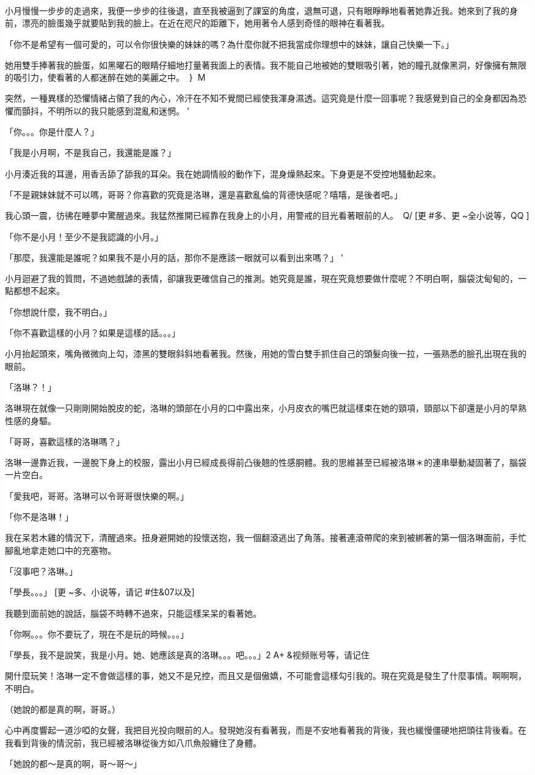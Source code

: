 小月慢慢一步步的走過來，我便一步步的往後退，直至我被逼到了課室的角度，退無可退，只有眼睜睜地看著她靠近我。她來到了我的身前，漂亮的臉蛋幾乎就要貼到我的臉上。在近在咫尺的距離下，她用著令人感到奇怪的眼神在看著我。

「你不是希望有一個可愛的，可以令你很快樂的妹妹的嗎？為什麼你就不把我當成你理想中的妹妹，讓自己快樂一下。」

她用雙手捧著我的臉蛋，如黑曜石的眼睛仔細地打量著我面上的表情。我不能自己地被她的雙眼吸引著，她的瞳孔就像黑洞，好像擁有無限的吸引力，使看著的人都迷醉在她的美麗之中。  }  M

突然，一種異樣的恐懼情緒占領了我的內心，冷汗在不知不覺間已經使我渾身濕透。這究竟是什麼一回事呢？我感覺到自己的全身都因為恐懼而顫抖，不明所以的我只能感到混亂和迷惘。 '

「你。。。你是什麼人？」

「我是小月啊，不是我自己，我還能是誰？」

小月湊近我的耳邊，用香舌舔了舔我的耳朵。我在她調情般的動作下，混身燥熱起來。下身更是不受控地騷動起來。

「不是親妹妹就不可以嗎，哥哥？你喜歡的究竟是洛琳，還是喜歡亂倫的背德快感呢？嘻嘻，是後者吧。」

我心頭一震，彷彿在睡夢中驚醒過來。我猛然推開已經靠在我身上的小月，用警戒的目光看著眼前的人。  Q/
[更 #多、更 ~全小说等，QQ ]

「你不是小月！至少不是我認識的小月。」

「那麼，我還能是誰呢？如果我不是小月的話，那你不是應該一眼就可以看到出來嗎？」 '

小月迴避了我的質問，不過她戲謔的表情，卻讓我更確信自己的推測。她究竟是誰，現在究竟想要做什麼呢？不明白啊，腦袋沈甸甸的，一點都想不起來。

「你想說什麼，我不明白。」

「你不喜歡這樣的小月？如果是這樣的話。。。」

小月抬起頭來，嘴角微微向上勾，漆黑的雙眼斜斜地看著我。然後，用她的雪白雙手抓住自己的頭髮向後一拉，一張熟悉的臉孔出現在我的眼前。

「洛琳？！」

洛琳現在就像一只剛剛開始脫皮的蛇，洛琳的頭部在小月的口中露出來，小月皮衣的嘴巴就這樣束在她的頸項，頸部以下卻還是小月的早熟性感的身驅。

「哥哥，喜歡這樣的洛琳嗎？」

洛琳一邊靠近我，一邊脫下身上的校服，露出小月已經成長得前凸後翹的性感胴體。我的思維甚至已經被洛琳＊的連串舉動凝固著了，腦袋一片空白。

「愛我吧，哥哥。洛琳可以令哥哥很快樂的啊。」

「你不是洛琳！」

我在呆若木雞的情況下，清醒過來。扭身避開她的投懷送抱，我一個翻滾逃出了角落。接著連滾帶爬的來到被綁著的第一個洛琳面前，手忙腳亂地拿走她口中的充塞物。

「沒事吧？洛琳。」

「學長。。。」 [更 ~多、小说等，请记 #住&07以及]

我聽到面前她的說話，腦袋不時轉不過來，只能這樣呆呆的看著她。

「你啊。。。你不要玩了，現在不是玩的時候。。。」

「學長，我不是說笑，我是小月。她、她應該是真的洛琳。。。吧。。。」2 A+
&视频账号等，请记住

開什麼玩笑！洛琳一定不會做這樣的事，她又不是兄控，而且又是個傲嬌，不可能會這樣勾引我的。現在究竟是發生了什麼事情。啊啊啊，不明白。

（她說的都是真的啊，哥哥。）

心中再度響起一道沙啞的女聲，我把目光投向眼前的人。發現她沒有看著我，而是不安地看著我的背後，我也緩慢僵硬地把頭往背後看。在我看到背後的情況前，我已經被洛琳從後方如八爪魚般纏住了身體。

「她說的都～是真的啊，哥～哥～」
